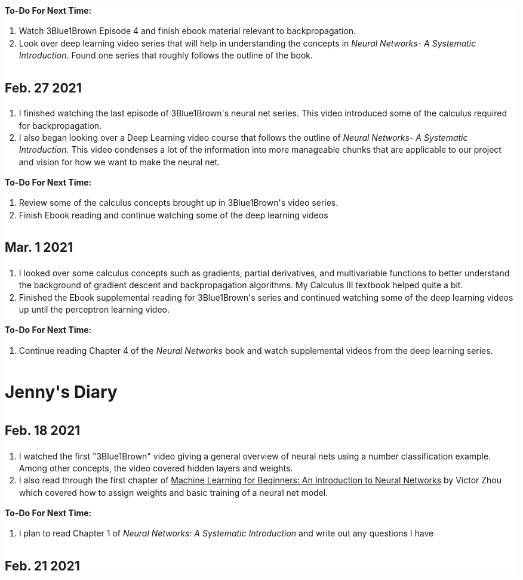 
**To-Do For Next Time:**

1. Watch 3Blue1Brown Episode 4 and finish ebook material relevant to backpropagation.
2. Look over deep learning video series that will help in understanding the concepts in *Neural Networks- A Systematic Introduction*. Found one series that roughly follows the outline of the book.


## Feb. 27 2021 

1. I finished watching the last episode of 3Blue1Brown's neural net series. This video introduced some of the calculus required for backpropagation.
2. I also began looking over a Deep Learning video course that follows the outline of *Neural Networks- A Systematic Introduction*. This video condenses a lot of the information into more manageable chunks that are applicable to our project and vision for how we want to make the neural net.


**To-Do For Next Time:**

1. Review some of the calculus concepts brought up in 3Blue1Brown's video series.
2. Finish Ebook reading and continue watching some of the deep learning videos


## Mar. 1 2021

1. I looked over some calculus concepts such as gradients, partial derivatives, and multivariable functions to better understand the background of gradient descent and backpropagation algorithms. My Calculus III textbook helped quite a bit.
2. Finished the Ebook supplemental reading for 3Blue1Brown's series and continued watching some of the deep learning videos up until the perceptron learning video.


**To-Do For Next Time:**
1. Continue reading Chapter 4 of the *Neural Networks* book and watch supplemental videos from the deep learning series. 


# Jenny's Diary

## Feb. 18 2021

1. I watched the first "3Blue1Brown" video giving a general overview of neural nets using a number classification example. Among other concepts, the video covered hidden layers and weights.
2. I also read through the first chapter of [Machine Learning for Beginners: An Introduction to Neural Networks](https://victorzhou.com/blog/intro-to-neural-networks/) by Victor Zhou which covered how to assign weights and basic training of a neural net model.


**To-Do For Next Time:**

1. I plan to read Chapter 1 of *Neural Networks: A Systematic Introduction* and write out any questions I have


## Feb. 21 2021
